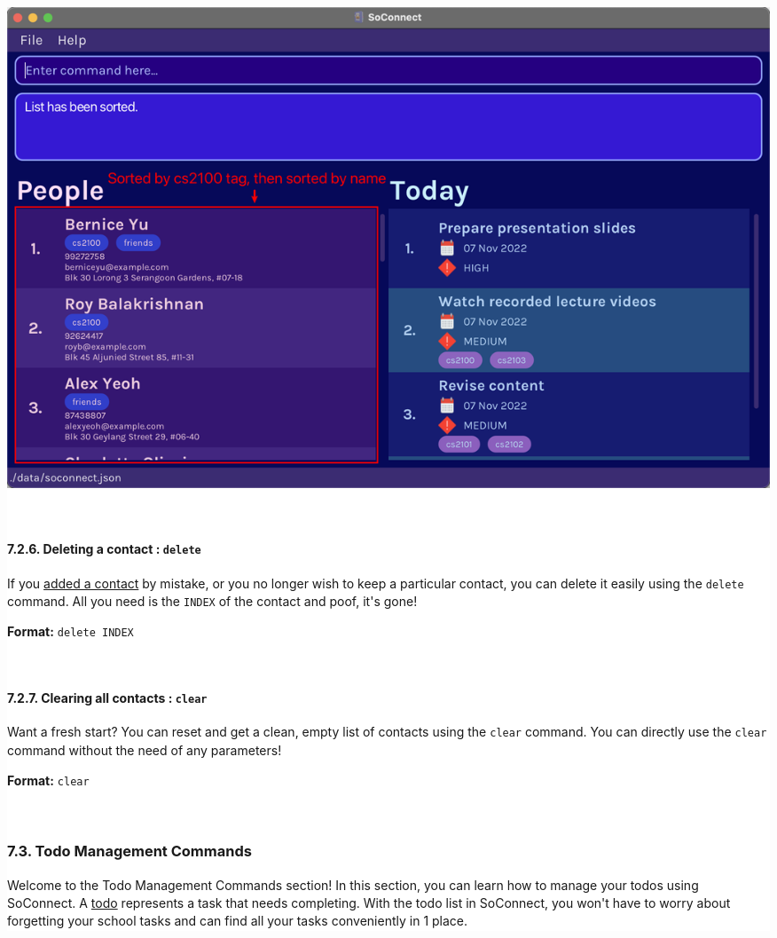 ![Sort Tag Name](images/SortTagName.png)

<br>

#### 7.2.6. Deleting a contact : `delete`

If you [added a contact](#721-adding-a-contact-add) by mistake, or you no longer wish to keep a particular contact, you can delete it easily using the `delete` command. All you need is the `INDEX` of the contact and poof, it's gone!

**Format:** `delete INDEX`

<br>

#### 7.2.7. Clearing all contacts : `clear`

Want a fresh start? You can reset and get a clean, empty list of contacts using the `clear` command. You can directly use the `clear` command without the need of any parameters!

**Format:** `clear`

<br>

### 7.3. Todo Management Commands

Welcome to the Todo Management Commands section! In this section, you can learn how to manage your todos using SoConnect. A [todo](#todo) represents a task that needs completing. With the todo list in SoConnect, you won't have to worry about forgetting your school tasks and can find all your tasks conveniently in 1 place.
